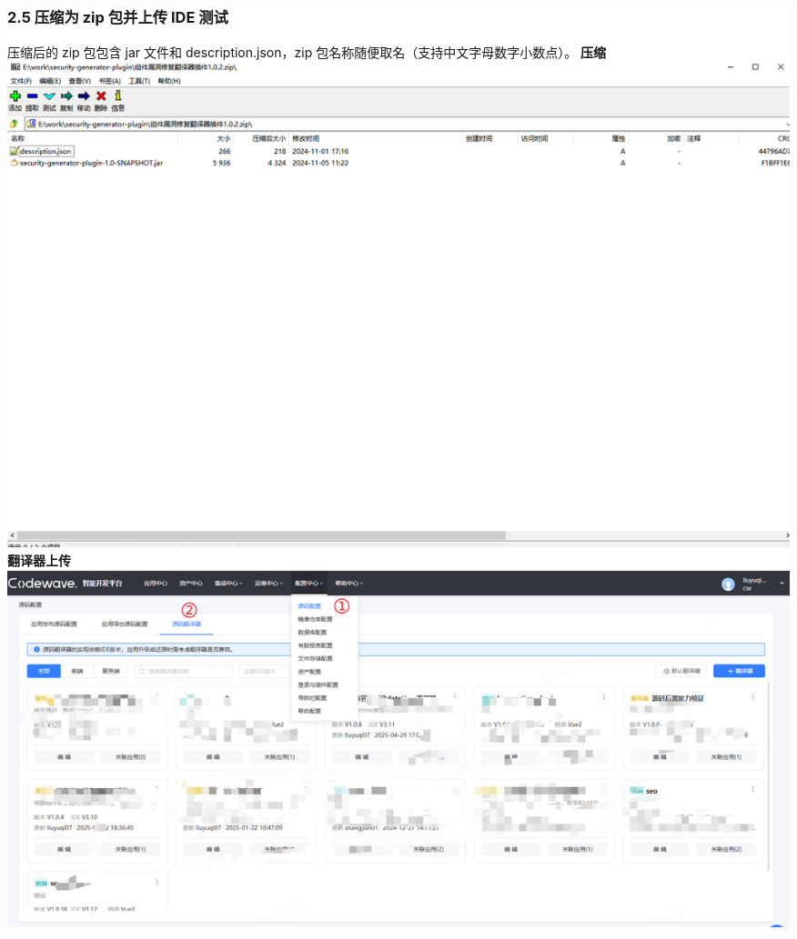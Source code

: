 ### 2.5 压缩为 zip 包并上传 IDE 测试
压缩后的 zip 包包含 jar 文件和 description.json，zip 包名称随便取名（支持中文字母数字小数点）。
**压缩**
​            ![img](assets/img-20250520-4.png)
**翻译器上传**
​            ![img](assets/img-20250520-1.png)